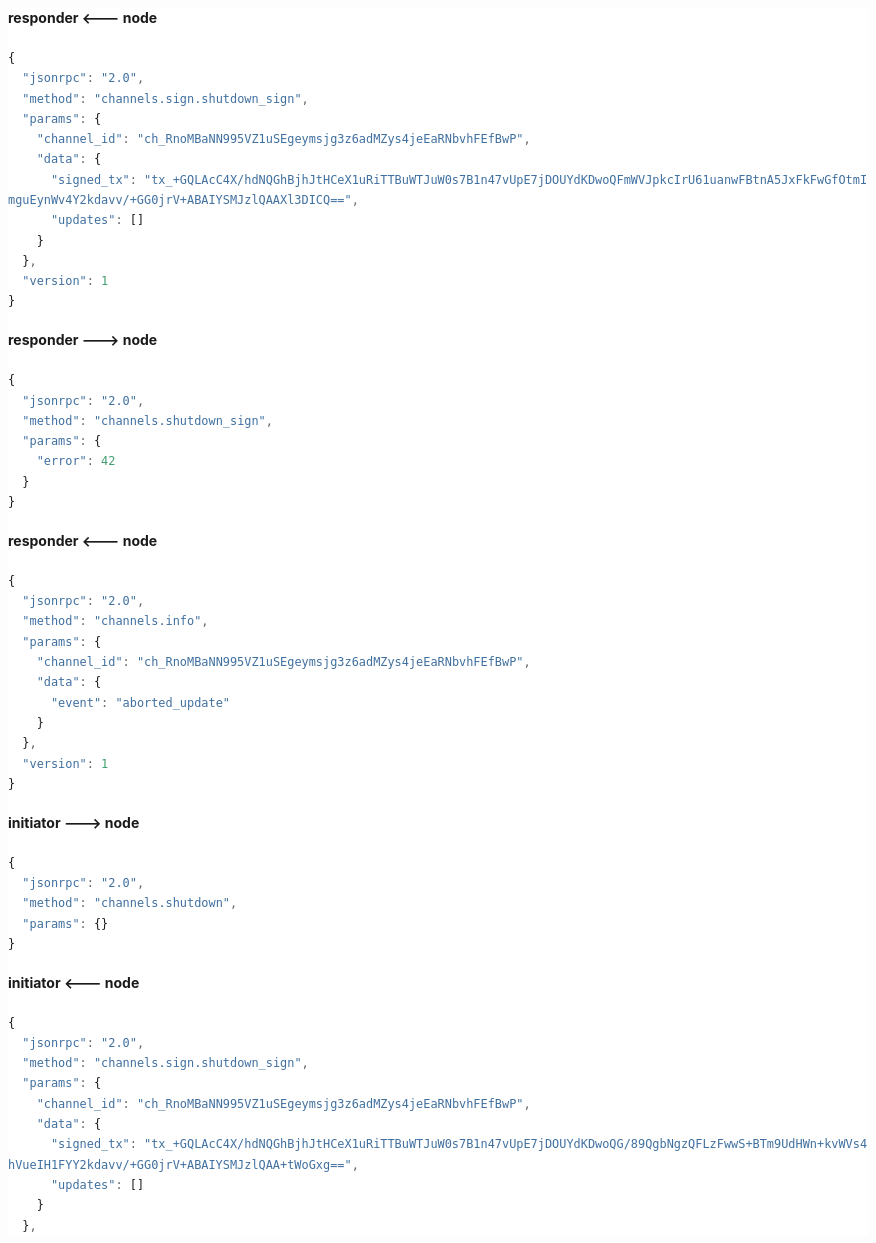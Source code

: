 #### responder <--- node
```javascript
{
  "jsonrpc": "2.0",
  "method": "channels.sign.shutdown_sign",
  "params": {
    "channel_id": "ch_RnoMBaNN995VZ1uSEgeymsjg3z6adMZys4jeEaRNbvhFEfBwP",
    "data": {
      "signed_tx": "tx_+GQLAcC4X/hdNQGhBjhJtHCeX1uRiTTBuWTJuW0s7B1n47vUpE7jDOUYdKDwoQFmWVJpkcIrU61uanwFBtnA5JxFkFwGfOtmImguEynWv4Y2kdavv/+GG0jrV+ABAIYSMJzlQAAXl3DICQ==",
      "updates": []
    }
  },
  "version": 1
}
```

#### responder ---> node
```javascript
{
  "jsonrpc": "2.0",
  "method": "channels.shutdown_sign",
  "params": {
    "error": 42
  }
}
```

#### responder <--- node
```javascript
{
  "jsonrpc": "2.0",
  "method": "channels.info",
  "params": {
    "channel_id": "ch_RnoMBaNN995VZ1uSEgeymsjg3z6adMZys4jeEaRNbvhFEfBwP",
    "data": {
      "event": "aborted_update"
    }
  },
  "version": 1
}
```

#### initiator ---> node
```javascript
{
  "jsonrpc": "2.0",
  "method": "channels.shutdown",
  "params": {}
}
```

#### initiator <--- node
```javascript
{
  "jsonrpc": "2.0",
  "method": "channels.sign.shutdown_sign",
  "params": {
    "channel_id": "ch_RnoMBaNN995VZ1uSEgeymsjg3z6adMZys4jeEaRNbvhFEfBwP",
    "data": {
      "signed_tx": "tx_+GQLAcC4X/hdNQGhBjhJtHCeX1uRiTTBuWTJuW0s7B1n47vUpE7jDOUYdKDwoQG/89QgbNgzQFLzFwwS+BTm9UdHWn+kvWVs4hVueIH1FYY2kdavv/+GG0jrV+ABAIYSMJzlQAA+tWoGxg==",
      "updates": []
    }
  },
```